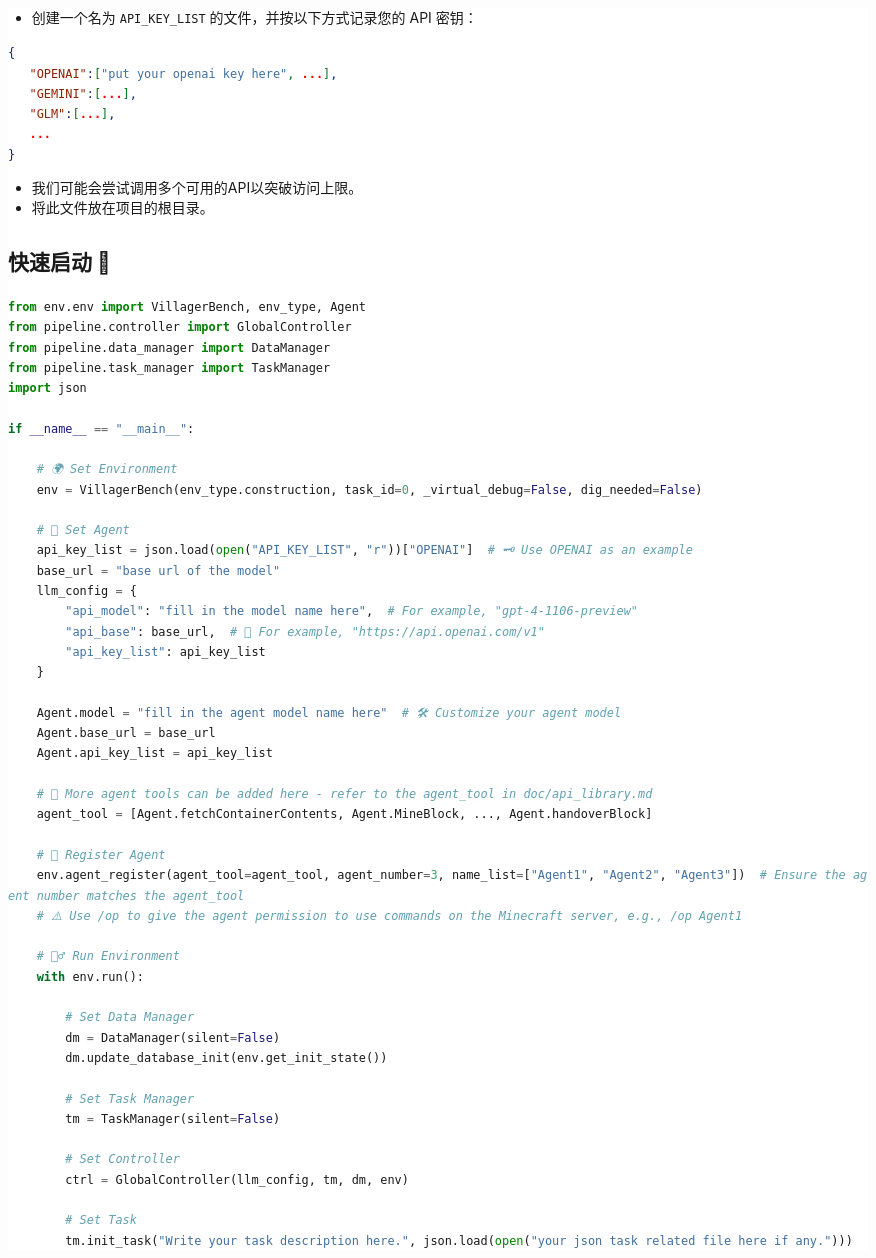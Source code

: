    - 创建一个名为 `API_KEY_LIST` 的文件，并按以下方式记录您的 API 密钥：
   ```json
   {
      "OPENAI":["put your openai key here", ...],
      "GEMINI":[...],
      "GLM":[...],
      ...
   }
   ```
   - 我们可能会尝试调用多个可用的API以突破访问上限。
   - 将此文件放在项目的根目录。

## 快速启动 🚀

```python
from env.env import VillagerBench, env_type, Agent
from pipeline.controller import GlobalController
from pipeline.data_manager import DataManager
from pipeline.task_manager import TaskManager
import json

if __name__ == "__main__":

    # 🌍 Set Environment
    env = VillagerBench(env_type.construction, task_id=0, _virtual_debug=False, dig_needed=False)

    # 🤖 Set Agent
    api_key_list = json.load(open("API_KEY_LIST", "r"))["OPENAI"]  # 🗝️ Use OPENAI as an example
    base_url = "base url of the model"
    llm_config = {
        "api_model": "fill in the model name here",  # For example, "gpt-4-1106-preview"
        "api_base": base_url,  # 🔗 For example, "https://api.openai.com/v1"
        "api_key_list": api_key_list
    }

    Agent.model = "fill in the agent model name here"  # 🛠️ Customize your agent model
    Agent.base_url = base_url
    Agent.api_key_list = api_key_list

    # 🔨 More agent tools can be added here - refer to the agent_tool in doc/api_library.md
    agent_tool = [Agent.fetchContainerContents, Agent.MineBlock, ..., Agent.handoverBlock]

    # 📝 Register Agent
    env.agent_register(agent_tool=agent_tool, agent_number=3, name_list=["Agent1", "Agent2", "Agent3"])  # Ensure the agent number matches the agent_tool
    # ⚠️ Use /op to give the agent permission to use commands on the Minecraft server, e.g., /op Agent1

    # 🏃‍♂️ Run Environment
    with env.run():
        
        # Set Data Manager
        dm = DataManager(silent=False)
        dm.update_database_init(env.get_init_state())

        # Set Task Manager
        tm = TaskManager(silent=False)

        # Set Controller
        ctrl = GlobalController(llm_config, tm, dm, env)

        # Set Task
        tm.init_task("Write your task description here.", json.load(open("your json task related file here if any.")))
```